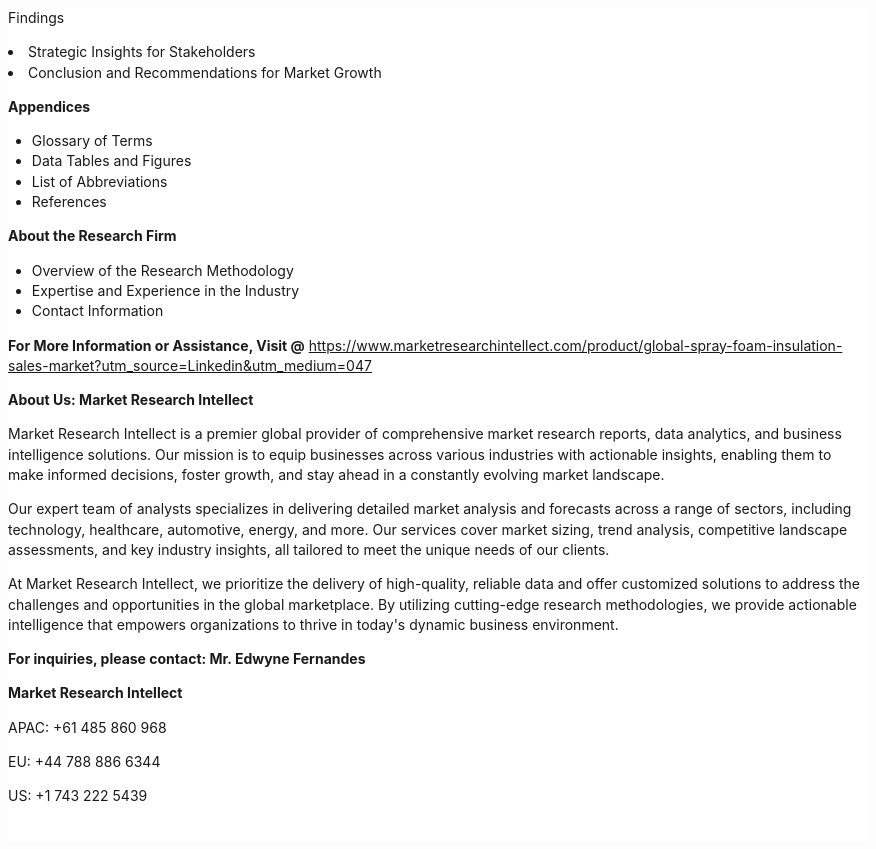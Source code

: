 Findings</li><li>Strategic Insights for Stakeholders</li><li>Conclusion and Recommendations for Market Growth</li></ul><p><strong>Appendices</strong></p><ul><li>Glossary of Terms</li><li>Data Tables and Figures</li><li>List of Abbreviations</li><li>References</li></ul><p><strong>About the Research Firm</strong></p><ul><li>Overview of the Research Methodology</li><li>Expertise and Experience in the Industry</li><li>Contact Information</li></ul></div><div class="article-main__content" data-test-id="publishing-text-block"><p><span class="font-[700]"><strong>For More Information or Assistance, Visit @</strong>&nbsp;<a href="https://www.marketresearchintellect.com/product/global-spray-foam-insulation-sales-market?utm_source=Linkedin&utm_medium=047">https://www.marketresearchintellect.com/product/global-spray-foam-insulation-sales-market?utm_source=Linkedin&utm_medium=047</a></span></p><p><strong>About Us: Market Research Intellect</strong></p><p>Market Research Intellect is a premier global provider of comprehensive market research reports, data analytics, and business intelligence solutions. Our mission is to equip businesses across various industries with actionable insights, enabling them to make informed decisions, foster growth, and stay ahead in a constantly evolving market landscape.</p><p>Our expert team of analysts specializes in delivering detailed market analysis and forecasts across a range of sectors, including technology, healthcare, automotive, energy, and more. Our services cover market sizing, trend analysis, competitive landscape assessments, and key industry insights, all tailored to meet the unique needs of our clients.</p><p>At Market Research Intellect, we prioritize the delivery of high-quality, reliable data and offer customized solutions to address the challenges and opportunities in the global marketplace. By utilizing cutting-edge research methodologies, we provide actionable intelligence that empowers organizations to thrive in today's dynamic business environment.</p><p><strong>For inquiries, please contact: Mr. Edwyne Fernandes</strong></p><p><strong>Market Research Intellect</strong></p><p>APAC: +61 485 860 968</p><p>EU: +44 788 886 6344</p><p>US: +1 743 222 5439</p></div><div class="article-main__content" data-test-id="publishing-text-block">&nbsp;</div>

